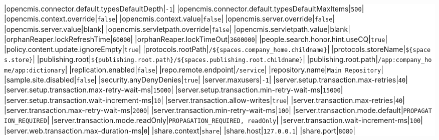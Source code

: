 |opencmis.connector.default.typesDefaultDepth|`-1`|
|opencmis.connector.default.typesDefaultMaxItems|`500`|
|opencmis.context.override|`false`|
|opencmis.context.value|`false`|
|opencmis.server.override|`false`|
|opencmis.server.value|blank|
|opencmis.servletpath.override|`false`|
|opencmis.servletpath.value|blank|
|orphanReaper.lockRefreshTime|`60000`|
|orphanReaper.lockTimeOut|`3600000`|
|people.search.honor.hint.useCQ|`true`|
|policy.content.update.ignoreEmpty|`true`|
|protocols.rootPath|`/${spaces.company_home.childname}`|
|protocols.storeName|`${spaces.store}`|
|publishing.root|`${publishing.root.path}/${spaces.publishing.root.childname}`|
|publishing.root.path|`/app:company_home/app:dictionary`|
|replication.enabled|`false`|
|repo.remote.endpoint|`/service`|
|repository.name|`Main Repository`|
|sample.site.disabled|`false`|
|security.anyDenyDenies|`true`|
|server.maxusers|`-1`|
|server.setup.transaction.max-retries|`40`|
|server.setup.transaction.max-retry-wait-ms|`15000`|
|server.setup.transaction.min-retry-wait-ms|`15000`|
|server.setup.transaction.wait-increment-ms|`10`|
|server.transaction.allow-writes|`true`|
|server.transaction.max-retries|`40`|
|server.transaction.max-retry-wait-ms|`2000`|
|server.transaction.min-retry-wait-ms|`100`|
|server.transaction.mode.default|`PROPAGATION_REQUIRED`|
|server.transaction.mode.readOnly|`PROPAGATION_REQUIRED, readOnly`|
|server.transaction.wait-increment-ms|`100`|
|server.web.transaction.max-duration-ms|`0`|
|share.context|`share`|
|share.host|`127.0.0.1`|
|share.port|`8080`|